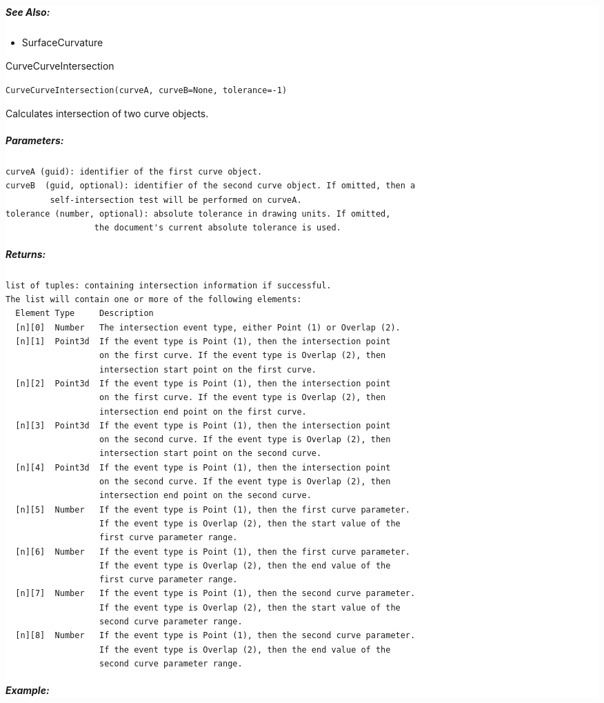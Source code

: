##### See Also:

  * SurfaceCurvature

  

CurveCurveIntersection

    
    
    CurveCurveIntersection(curveA, curveB=None, tolerance=-1)

Calculates intersection of two curve objects.

##### Parameters:

    
    
    curveA (guid): identifier of the first curve object.
    curveB  (guid, optional): identifier of the second curve object. If omitted, then a
             self-intersection test will be performed on curveA.
    tolerance (number, optional): absolute tolerance in drawing units. If omitted,
                      the document's current absolute tolerance is used.

##### Returns:

    
    
    list of tuples: containing intersection information if successful.
    The list will contain one or more of the following elements:
      Element Type     Description
      [n][0]  Number   The intersection event type, either Point (1) or Overlap (2).
      [n][1]  Point3d  If the event type is Point (1), then the intersection point 
                       on the first curve. If the event type is Overlap (2), then
                       intersection start point on the first curve.
      [n][2]  Point3d  If the event type is Point (1), then the intersection point
                       on the first curve. If the event type is Overlap (2), then
                       intersection end point on the first curve.
      [n][3]  Point3d  If the event type is Point (1), then the intersection point 
                       on the second curve. If the event type is Overlap (2), then
                       intersection start point on the second curve.
      [n][4]  Point3d  If the event type is Point (1), then the intersection point
                       on the second curve. If the event type is Overlap (2), then
                       intersection end point on the second curve.
      [n][5]  Number   If the event type is Point (1), then the first curve parameter.
                       If the event type is Overlap (2), then the start value of the
                       first curve parameter range.
      [n][6]  Number   If the event type is Point (1), then the first curve parameter.
                       If the event type is Overlap (2), then the end value of the
                       first curve parameter range.
      [n][7]  Number   If the event type is Point (1), then the second curve parameter.
                       If the event type is Overlap (2), then the start value of the
                       second curve parameter range.
      [n][8]  Number   If the event type is Point (1), then the second curve parameter.
                       If the event type is Overlap (2), then the end value of the 
                       second curve parameter range.

##### Example:
